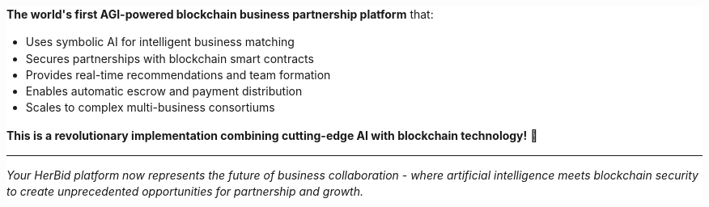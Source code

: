 **The world's first AGI-powered blockchain business partnership platform** that:

- Uses symbolic AI for intelligent business matching
- Secures partnerships with blockchain smart contracts
- Provides real-time recommendations and team formation
- Enables automatic escrow and payment distribution
- Scales to complex multi-business consortiums

**This is a revolutionary implementation combining cutting-edge AI with blockchain technology!** 🚀

---

_Your HerBid platform now represents the future of business collaboration - where artificial intelligence meets blockchain security to create unprecedented opportunities for partnership and growth._
